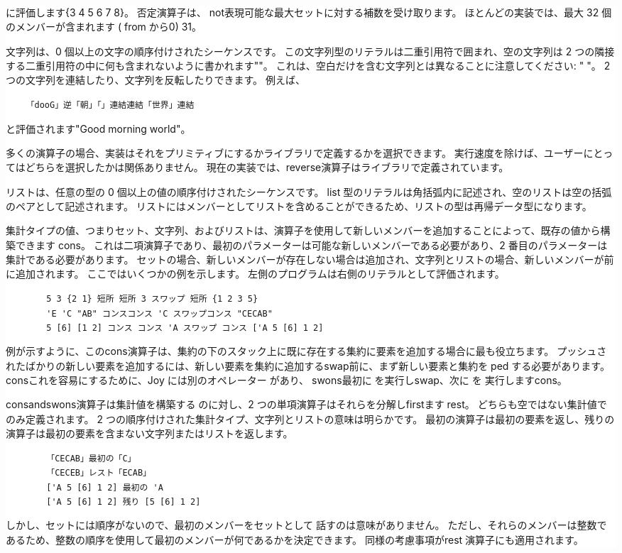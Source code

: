 に評価します{3 4 5 6 7 8}。
否定演算子は、 not表現可能な最大セットに対する補数を受け取ります。
ほとんどの実装では、最大 32 個のメンバーが含まれます ( from から0) 31。

文字列は、0 個以上の文字の順序付けされたシーケンスです。
この文字列型のリテラルは二重引用符で囲まれ、空の文字列は 2 つの隣接する二重引用符の中に何も含まれないように書かれます""。
これは、空白だけを含む文字列とは異なることに注意してください: " "。
2 つの文字列を連結したり、文字列を反転したりできます。
例えば、

  
```
    「dooG」逆「朝」「」連結連結「世界」連結
```

と評価されます"Good morning world"。

多くの演算子の場合、実装はそれをプリミティブにするかライブラリで定義するかを選択できます。
実行速度を除けば、ユーザーにとってはどちらを選択したかは関係ありません。
現在の実装では、reverse演算子はライブラリで定義されています。


リストは、任意の型の 0 個以上の値の順序付けされたシーケンスです。
list 型のリテラルは角括弧内に記述され、空のリストは空の括弧のペアとして記述されます。
リストにはメンバーとしてリストを含めることができるため、リストの型は再帰データ型になります。


集計タイプの値、つまりセット、文字列、およびリストは、演算子を使用して新しいメンバーを追加することによって、既存の値から構築できます cons。
これは二項演算子であり、最初のパラメーターは可能な新しいメンバーである必要があり、2 番目のパラメーターは集計である必要があります。
セットの場合、新しいメンバーが存在しない場合は追加され、文字列とリストの場合、新しいメンバーが前に追加されます。
ここではいくつかの例を示します。
左側のプログラムは右側のリテラルとして評価されます。


  
```
        5 3 {2 1} 短所 短所 3 スワップ 短所 {1 2 3 5}
        'E 'C "AB" コンスコンス 'C スワップコンス "CECAB"
        5 [6] [1 2] コンス コンス 'A スワップ コンス ['A 5 [6] 1 2]
```

例が示すように、このcons演算子は、集約の下のスタック上に既に存在する集約に要素を追加する場合に最も役立ちます。
プッシュされたばかりの新しい要素を追加するには、新しい要素を集約に追加するswap前に、まず新しい要素と集約を ped する必要があります。
consこれを容易にするために、Joy には別のオペレーター があり、 swons最初に を実行しswap、次に を 実行しますcons。

consandswons演算子は集計値を構築する のに対し、2 つの単項演算子はそれらを分解しfirstます rest。
どちらも空ではない集計値でのみ定義されます。
2 つの順序付けされた集計タイプ、文字列とリストの意味は明らかです。
最初の演算子は最初の要素を返し、残りの演算子は最初の要素を含まない文字列またはリストを返します。


  
```
        「CECAB」最初の「C」
        「CECEB」レスト「ECAB」
        ['A 5 [6] 1 2] 最初の 'A
        ['A 5 [6] 1 2] 残り [5 [6] 1 2]
```

しかし、セットには順序がないので、最初のメンバーをセットとして 話すのは意味がありません。
ただし、それらのメンバーは整数であるため、整数の順序を使用して最初のメンバーが何であるかを決定できます。
同様の考慮事項がrest 演算子にも適用されます。
